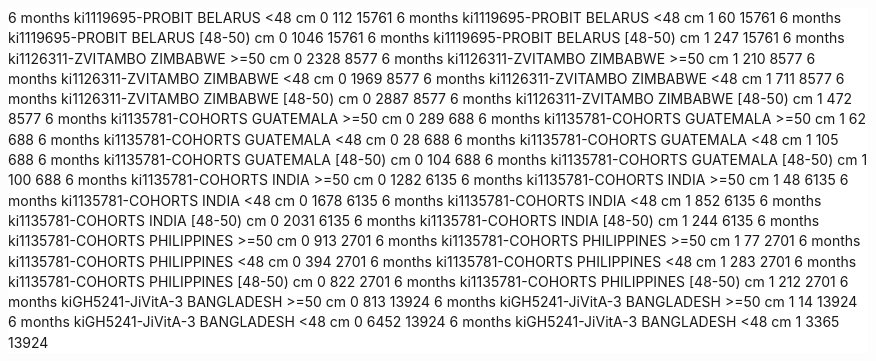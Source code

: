 6 months    ki1119695-PROBIT           BELARUS                        <48 cm              0      112   15761
6 months    ki1119695-PROBIT           BELARUS                        <48 cm              1       60   15761
6 months    ki1119695-PROBIT           BELARUS                        [48-50) cm          0     1046   15761
6 months    ki1119695-PROBIT           BELARUS                        [48-50) cm          1      247   15761
6 months    ki1126311-ZVITAMBO         ZIMBABWE                       >=50 cm             0     2328    8577
6 months    ki1126311-ZVITAMBO         ZIMBABWE                       >=50 cm             1      210    8577
6 months    ki1126311-ZVITAMBO         ZIMBABWE                       <48 cm              0     1969    8577
6 months    ki1126311-ZVITAMBO         ZIMBABWE                       <48 cm              1      711    8577
6 months    ki1126311-ZVITAMBO         ZIMBABWE                       [48-50) cm          0     2887    8577
6 months    ki1126311-ZVITAMBO         ZIMBABWE                       [48-50) cm          1      472    8577
6 months    ki1135781-COHORTS          GUATEMALA                      >=50 cm             0      289     688
6 months    ki1135781-COHORTS          GUATEMALA                      >=50 cm             1       62     688
6 months    ki1135781-COHORTS          GUATEMALA                      <48 cm              0       28     688
6 months    ki1135781-COHORTS          GUATEMALA                      <48 cm              1      105     688
6 months    ki1135781-COHORTS          GUATEMALA                      [48-50) cm          0      104     688
6 months    ki1135781-COHORTS          GUATEMALA                      [48-50) cm          1      100     688
6 months    ki1135781-COHORTS          INDIA                          >=50 cm             0     1282    6135
6 months    ki1135781-COHORTS          INDIA                          >=50 cm             1       48    6135
6 months    ki1135781-COHORTS          INDIA                          <48 cm              0     1678    6135
6 months    ki1135781-COHORTS          INDIA                          <48 cm              1      852    6135
6 months    ki1135781-COHORTS          INDIA                          [48-50) cm          0     2031    6135
6 months    ki1135781-COHORTS          INDIA                          [48-50) cm          1      244    6135
6 months    ki1135781-COHORTS          PHILIPPINES                    >=50 cm             0      913    2701
6 months    ki1135781-COHORTS          PHILIPPINES                    >=50 cm             1       77    2701
6 months    ki1135781-COHORTS          PHILIPPINES                    <48 cm              0      394    2701
6 months    ki1135781-COHORTS          PHILIPPINES                    <48 cm              1      283    2701
6 months    ki1135781-COHORTS          PHILIPPINES                    [48-50) cm          0      822    2701
6 months    ki1135781-COHORTS          PHILIPPINES                    [48-50) cm          1      212    2701
6 months    kiGH5241-JiVitA-3          BANGLADESH                     >=50 cm             0      813   13924
6 months    kiGH5241-JiVitA-3          BANGLADESH                     >=50 cm             1       14   13924
6 months    kiGH5241-JiVitA-3          BANGLADESH                     <48 cm              0     6452   13924
6 months    kiGH5241-JiVitA-3          BANGLADESH                     <48 cm              1     3365   13924